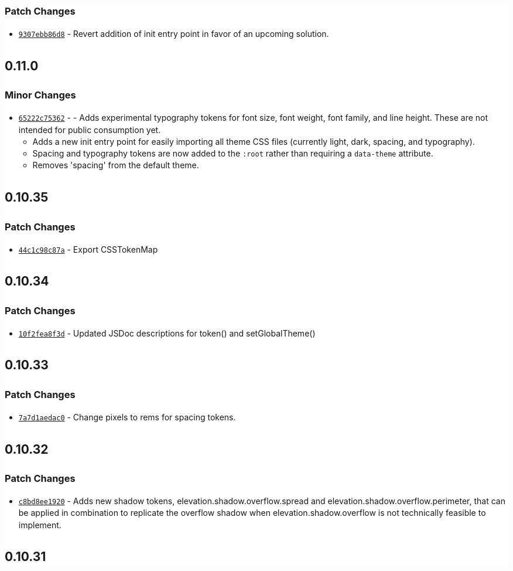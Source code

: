 ### Patch Changes

- [`9307ebb86d8`](https://bitbucket.org/atlassian/atlassian-frontend/commits/9307ebb86d8) - Revert addition of init entry point in favor of an upcoming solution.

## 0.11.0

### Minor Changes

- [`65222c75362`](https://bitbucket.org/atlassian/atlassian-frontend/commits/65222c75362) - - Adds experimental typography tokens for font size, font weight, font family, and line height. These are not intended for public consumption yet.
  - Adds a new init entry point for easily importing all theme CSS files (currently light, dark, spacing, and typography).
  - Spacing and typography tokens are now added to the `:root` rather than requiring a `data-theme` attribute.
  - Removes 'spacing' from the default theme.

## 0.10.35

### Patch Changes

- [`44c1c98c87a`](https://bitbucket.org/atlassian/atlassian-frontend/commits/44c1c98c87a) - Export CSSTokenMap

## 0.10.34

### Patch Changes

- [`10f2fea8f3d`](https://bitbucket.org/atlassian/atlassian-frontend/commits/10f2fea8f3d) - Updated JSDoc descriptions for token() and setGlobalTheme()

## 0.10.33

### Patch Changes

- [`7a7d1aedac0`](https://bitbucket.org/atlassian/atlassian-frontend/commits/7a7d1aedac0) - Change pixels to rems for spacing tokens.

## 0.10.32

### Patch Changes

- [`c8bd8ee1920`](https://bitbucket.org/atlassian/atlassian-frontend/commits/c8bd8ee1920) - Adds new shadow tokens, elevation.shadow.overflow.spread and elevation.shadow.overflow.perimeter, that can be applied in combination to replicate the overflow shadow when elevation.shadow.overflow is not technically feasible to implement.

## 0.10.31
